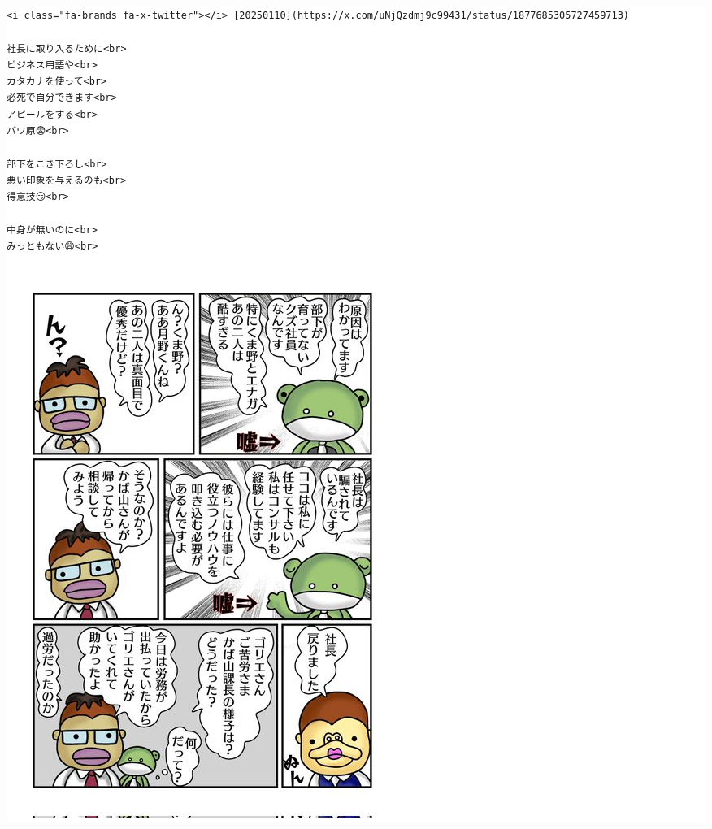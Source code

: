 </div>

`````{margin} 
<i class="fa-brands fa-x-twitter"></i> [20250110](https://x.com/uNjQzdmj9c99431/status/1877685305727459713)

社長に取り入るために<br>
ビジネス用語や<br>
カタカナを使って<br>
必死で自分できます<br>
アピールをする<br>
パワ原😨<br>

部下をこき下ろし<br>
悪い印象を与えるのも<br>
得意技😏<br>

中身が無いのに<br>
みっともない😩<br>
`````

<div class="base">

![](_static/kabayama/20250110.jpeg)
